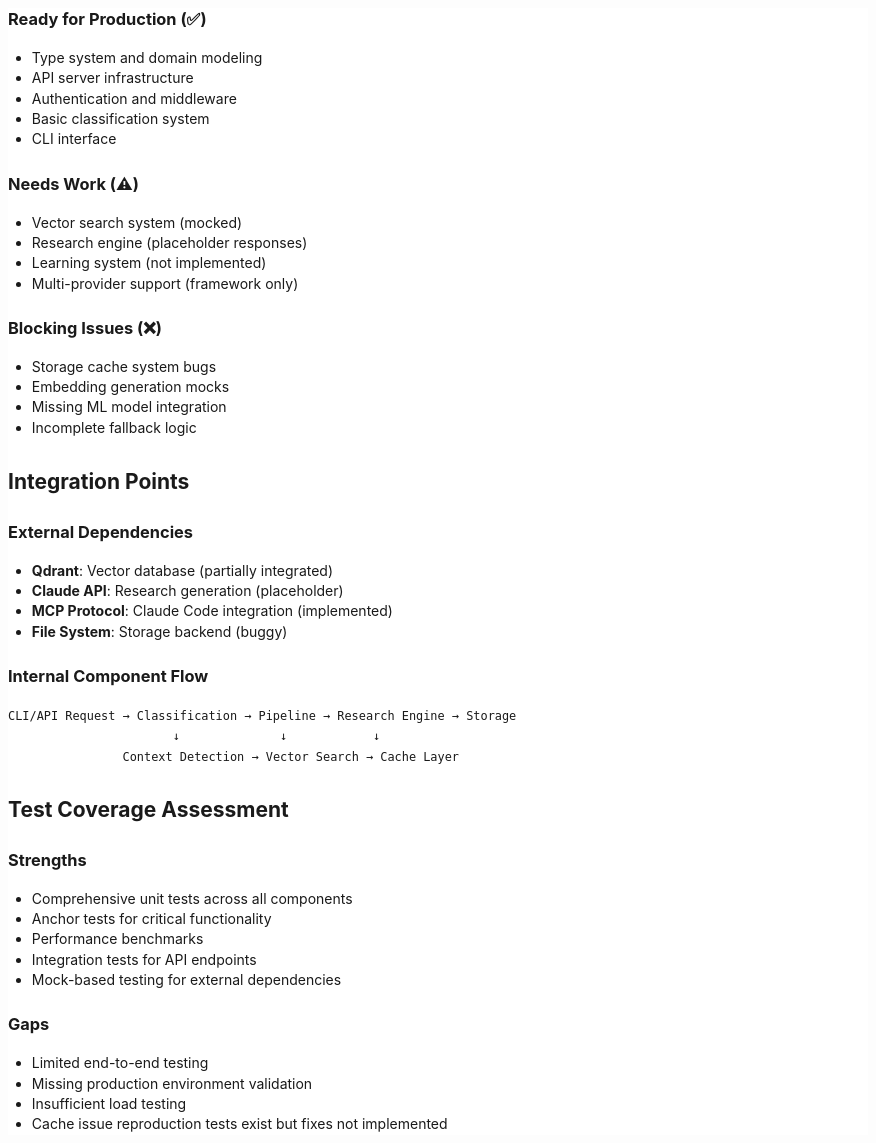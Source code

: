 ### **Ready for Production** (✅)
- Type system and domain modeling
- API server infrastructure
- Authentication and middleware
- Basic classification system
- CLI interface

### **Needs Work** (⚠️)
- Vector search system (mocked)
- Research engine (placeholder responses)
- Learning system (not implemented)
- Multi-provider support (framework only)

### **Blocking Issues** (❌)
- Storage cache system bugs
- Embedding generation mocks
- Missing ML model integration
- Incomplete fallback logic

## Integration Points

### **External Dependencies**
- **Qdrant**: Vector database (partially integrated)
- **Claude API**: Research generation (placeholder)
- **MCP Protocol**: Claude Code integration (implemented)
- **File System**: Storage backend (buggy)

### **Internal Component Flow**
```
CLI/API Request → Classification → Pipeline → Research Engine → Storage
                       ↓              ↓            ↓
                Context Detection → Vector Search → Cache Layer
```

## Test Coverage Assessment

### **Strengths**
- Comprehensive unit tests across all components
- Anchor tests for critical functionality
- Performance benchmarks
- Integration tests for API endpoints
- Mock-based testing for external dependencies

### **Gaps**
- Limited end-to-end testing
- Missing production environment validation
- Insufficient load testing
- Cache issue reproduction tests exist but fixes not implemented

